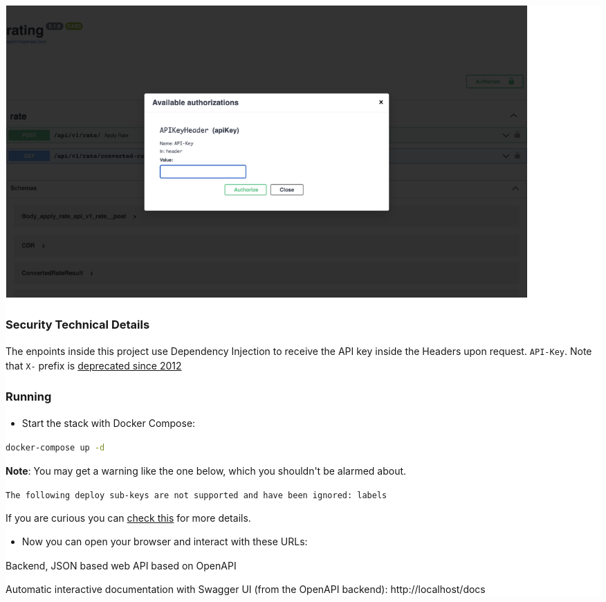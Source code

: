<img src="images/authorization.png" width="755" height="422">

### Security Technical Details

The enpoints inside this project use Dependency Injection to receive the API key inside the Headers upon request. `API-Key`. Note that `X-` prefix is [deprecated since 2012](https://datatracker.ietf.org/doc/html/rfc6648)

### Running
* Start the stack with Docker Compose:

```bash
docker-compose up -d
```
**Note**: You may get a warning like the one below, which you shouldn't be alarmed about.

```bash
The following deploy sub-keys are not supported and have been ignored: labels
```
If you are curious you can [check this](https://github.com/docker/compose/issues/6539#issuecomment-581010139) for more details.

* Now you can open your browser and interact with these URLs:

Backend, JSON based web API based on OpenAPI

Automatic interactive documentation with Swagger UI (from the OpenAPI backend): http://localhost/docs
